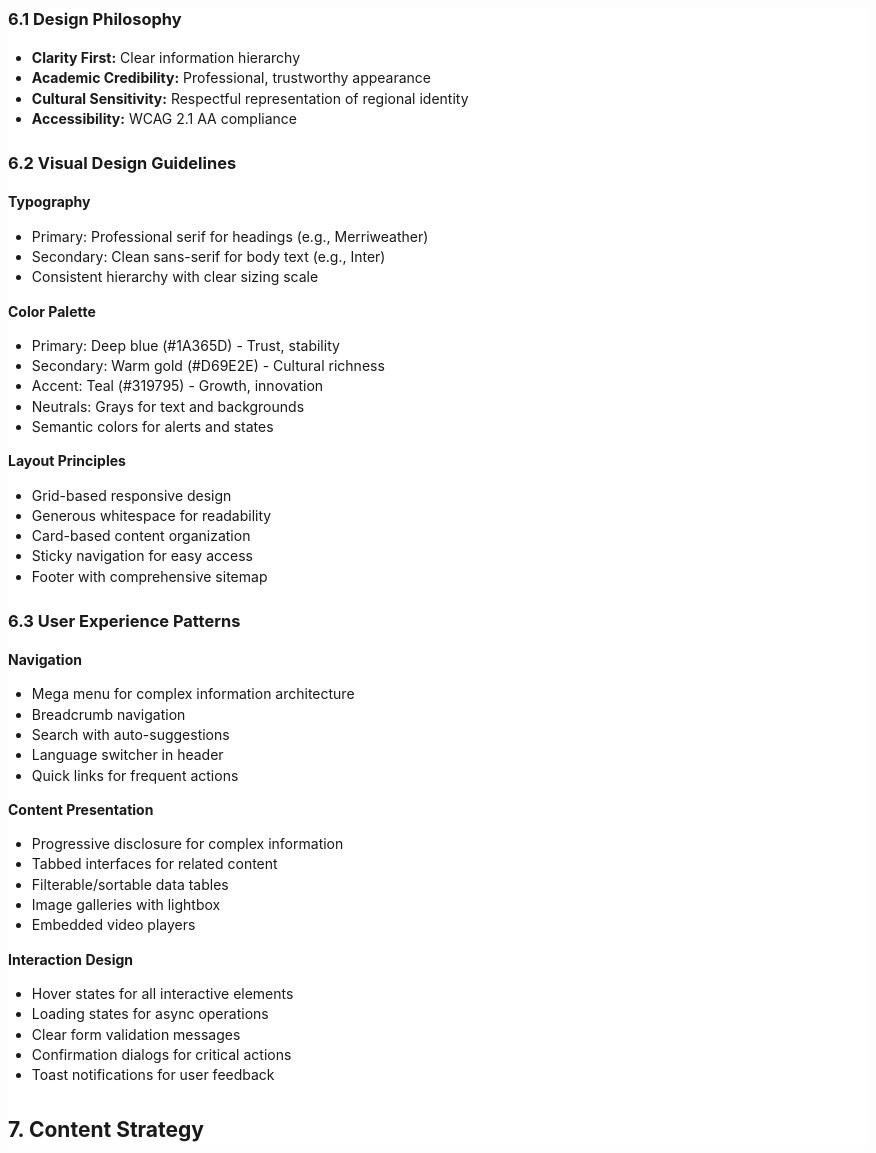 ### 6.1 Design Philosophy
- **Clarity First:** Clear information hierarchy
- **Academic Credibility:** Professional, trustworthy appearance
- **Cultural Sensitivity:** Respectful representation of regional identity
- **Accessibility:** WCAG 2.1 AA compliance

### 6.2 Visual Design Guidelines

**Typography**
- Primary: Professional serif for headings (e.g., Merriweather)
- Secondary: Clean sans-serif for body text (e.g., Inter)
- Consistent hierarchy with clear sizing scale

**Color Palette**
- Primary: Deep blue (#1A365D) - Trust, stability
- Secondary: Warm gold (#D69E2E) - Cultural richness
- Accent: Teal (#319795) - Growth, innovation
- Neutrals: Grays for text and backgrounds
- Semantic colors for alerts and states

**Layout Principles**
- Grid-based responsive design
- Generous whitespace for readability
- Card-based content organization
- Sticky navigation for easy access
- Footer with comprehensive sitemap

### 6.3 User Experience Patterns

**Navigation**
- Mega menu for complex information architecture
- Breadcrumb navigation
- Search with auto-suggestions
- Language switcher in header
- Quick links for frequent actions

**Content Presentation**
- Progressive disclosure for complex information
- Tabbed interfaces for related content
- Filterable/sortable data tables
- Image galleries with lightbox
- Embedded video players

**Interaction Design**
- Hover states for all interactive elements
- Loading states for async operations
- Clear form validation messages
- Confirmation dialogs for critical actions
- Toast notifications for user feedback

## 7. Content Strategy
